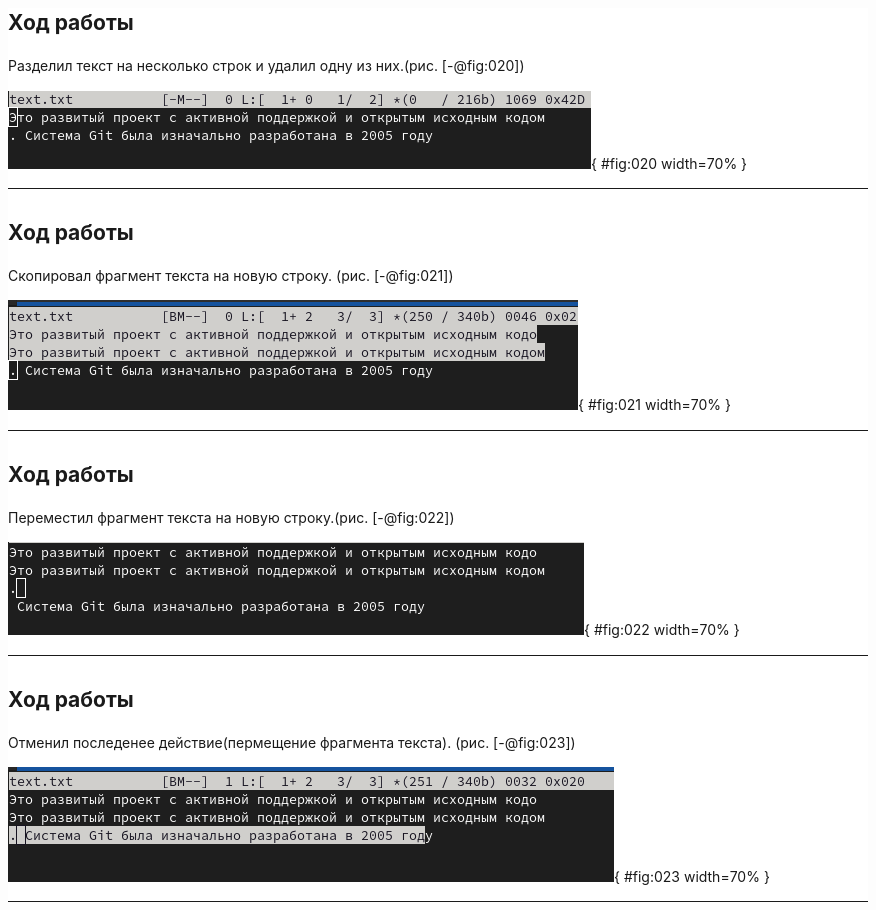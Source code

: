 
## Ход работы

Разделил текст на несколько строк и удалил одну из них.(рис. [-@fig:020])

![Удаление строки](image/15.png){ #fig:020 width=70% }

---

## Ход работы

Скопировал фрагмент текста на новую строку. (рис. [-@fig:021])

![Копирование текста на новую строку](image/16.png){ #fig:021 width=70% }

---

## Ход работы

Переместил фрагмент текста на новую строку.(рис. [-@fig:022])

![Перемещение текста на новую строку](image/17.png){ #fig:022 width=70% }

---

## Ход работы

Отменил последенее действие(пермещение фрагмента текста). (рис. [-@fig:023])

![Отмена последнего действия](image/18.png){ #fig:023 width=70% }

---